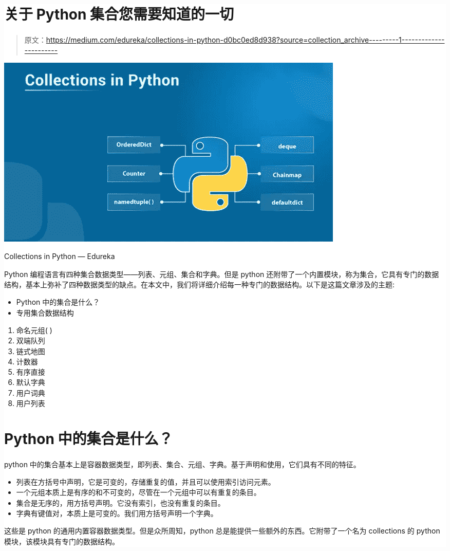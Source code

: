 # 关于 Python 集合您需要知道的一切

> 原文：<https://medium.com/edureka/collections-in-python-d0bc0ed8d938?source=collection_archive---------1----------------------->

![](img/1c86225e2d927c581da2390395483880.png)

Collections in Python — Edureka

Python 编程语言有四种集合数据类型——列表、元组、集合和字典。但是 python 还附带了一个内置模块，称为集合，它具有专门的数据结构，基本上弥补了四种数据类型的缺点。在本文中，我们将详细介绍每一种专门的数据结构。以下是这篇文章涉及的主题:

*   Python 中的集合是什么？
*   专用集合数据结构

1.  命名元组( )
2.  双端队列
3.  链式地图
4.  计数器
5.  有序直接
6.  默认字典
7.  用户词典
8.  用户列表

# Python 中的集合是什么？

python 中的集合基本上是容器数据类型，即列表、集合、元组、字典。基于声明和使用，它们具有不同的特征。

*   列表在方括号中声明，它是可变的，存储重复的值，并且可以使用索引访问元素。
*   一个元组本质上是有序的和不可变的，尽管在一个元组中可以有重复的条目。
*   集合是无序的，用方括号声明。它没有索引，也没有重复的条目。
*   字典有键值对，本质上是可变的。我们用方括号声明一个字典。

这些是 python 的通用内置容器数据类型。但是众所周知，python 总是能提供一些额外的东西。它附带了一个名为 collections 的 python 模块，该模块具有专门的数据结构。
